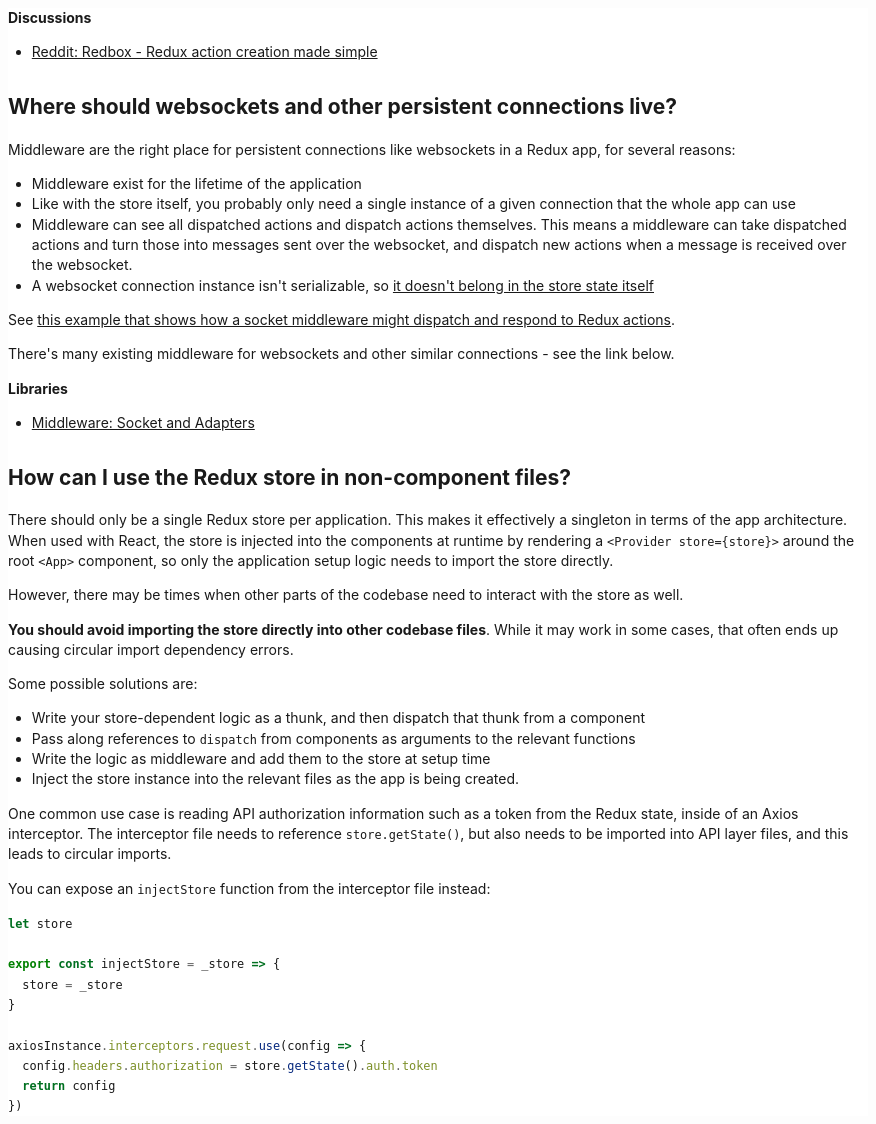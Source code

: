 **Discussions**

- [Reddit: Redbox - Redux action creation made simple](https://www.reddit.com/r/reactjs/comments/54k8js/redbox_redux_action_creation_made_simple/d8493z1/?context=4)

## Where should websockets and other persistent connections live?

Middleware are the right place for persistent connections like websockets in a Redux app, for several reasons:

- Middleware exist for the lifetime of the application
- Like with the store itself, you probably only need a single instance of a given connection that the whole app can use
- Middleware can see all dispatched actions and dispatch actions themselves. This means a middleware can take dispatched actions and turn those into messages sent over the websocket, and dispatch new actions when a message is received over the websocket.
- A websocket connection instance isn't serializable, so [it doesn't belong in the store state itself](/faq/organizing-state#organizing-state-non-serializable)

See [this example that shows how a socket middleware might dispatch and respond to Redux actions](https://gist.github.com/markerikson/3df1cf5abbac57820a20059287b4be58).

There's many existing middleware for websockets and other similar connections - see the link below.

**Libraries**

- [Middleware: Socket and Adapters](https://github.com/markerikson/redux-ecosystem-links/blob/master/middleware-sockets-adapters.md)

## How can I use the Redux store in non-component files?

There should only be a single Redux store per application. This makes it effectively a singleton in terms of the app architecture. When used with React, the store is injected into the components at runtime by rendering a `<Provider store={store}>` around the root `<App>` component, so only the application setup logic needs to import the store directly.

However, there may be times when other parts of the codebase need to interact with the store as well.

**You should avoid importing the store directly into other codebase files**. While it may work in some cases, that often ends up causing circular import dependency errors.

Some possible solutions are:

- Write your store-dependent logic as a thunk, and then dispatch that thunk from a component
- Pass along references to `dispatch` from components as arguments to the relevant functions
- Write the logic as middleware and add them to the store at setup time
- Inject the store instance into the relevant files as the app is being created.

One common use case is reading API authorization information such as a token from the Redux state, inside of an Axios interceptor. The interceptor file needs to reference `store.getState()`, but also needs to be imported into API layer files, and this leads to circular imports.

You can expose an `injectStore` function from the interceptor file instead:

```js title="common/api.js"
let store

export const injectStore = _store => {
  store = _store
}

axiosInstance.interceptors.request.use(config => {
  config.headers.authorization = store.getState().auth.token
  return config
})
```
